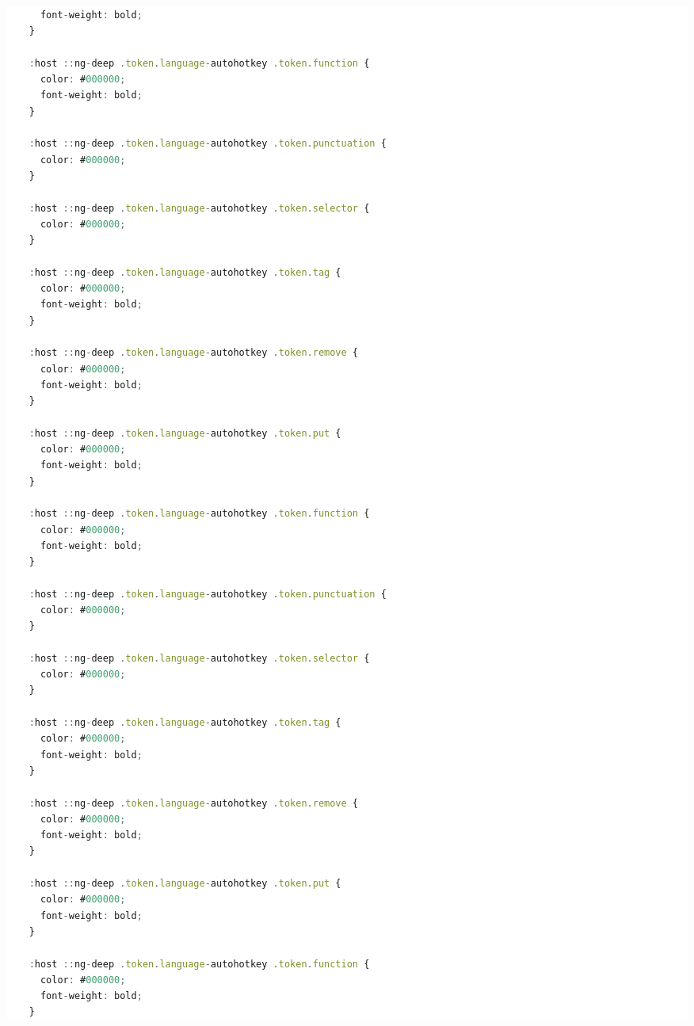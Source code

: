 ```typescript
      font-weight: bold;
    }

    :host ::ng-deep .token.language-autohotkey .token.function {
      color: #000000;
      font-weight: bold;
    }

    :host ::ng-deep .token.language-autohotkey .token.punctuation {
      color: #000000;
    }

    :host ::ng-deep .token.language-autohotkey .token.selector {
      color: #000000;
    }

    :host ::ng-deep .token.language-autohotkey .token.tag {
      color: #000000;
      font-weight: bold;
    }

    :host ::ng-deep .token.language-autohotkey .token.remove {
      color: #000000;
      font-weight: bold;
    }

    :host ::ng-deep .token.language-autohotkey .token.put {
      color: #000000;
      font-weight: bold;
    }

    :host ::ng-deep .token.language-autohotkey .token.function {
      color: #000000;
      font-weight: bold;
    }

    :host ::ng-deep .token.language-autohotkey .token.punctuation {
      color: #000000;
    }

    :host ::ng-deep .token.language-autohotkey .token.selector {
      color: #000000;
    }

    :host ::ng-deep .token.language-autohotkey .token.tag {
      color: #000000;
      font-weight: bold;
    }

    :host ::ng-deep .token.language-autohotkey .token.remove {
      color: #000000;
      font-weight: bold;
    }

    :host ::ng-deep .token.language-autohotkey .token.put {
      color: #000000;
      font-weight: bold;
    }

    :host ::ng-deep .token.language-autohotkey .token.function {
      color: #000000;
      font-weight: bold;
    }
```